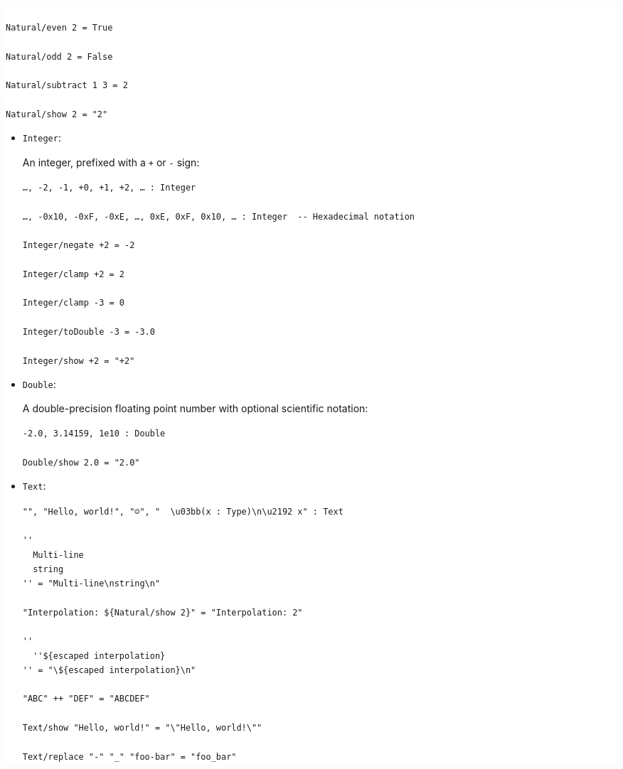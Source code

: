   ```dhall

  Natural/even 2 = True

  Natural/odd 2 = False

  Natural/subtract 1 3 = 2

  Natural/show 2 = "2"
  ```

- `Integer`:

  An integer, prefixed with a `+` or `-` sign:

  ```dhall
  …, -2, -1, +0, +1, +2, … : Integer

  …, -0x10, -0xF, -0xE, …, 0xE, 0xF, 0x10, … : Integer  -- Hexadecimal notation

  Integer/negate +2 = -2

  Integer/clamp +2 = 2

  Integer/clamp -3 = 0

  Integer/toDouble -3 = -3.0

  Integer/show +2 = "+2"
  ```

- `Double`:

  A double-precision floating point number with optional scientific notation:

  ```dhall
  -2.0, 3.14159, 1e10 : Double

  Double/show 2.0 = "2.0"
  ```

- `Text`:

  ```dhall
  "", "Hello, world!", "☺", "  \u03bb(x : Type)\n\u2192 x" : Text

  ''
    Multi-line
    string
  '' = "Multi-line\nstring\n"

  "Interpolation: ${Natural/show 2}" = "Interpolation: 2"

  ''
    ''${escaped interpolation}
  '' = "\${escaped interpolation}\n"

  "ABC" ++ "DEF" = "ABCDEF"

  Text/show "Hello, world!" = "\"Hello, world!\""

  Text/replace "-" "_" "foo-bar" = "foo_bar"
  ```
